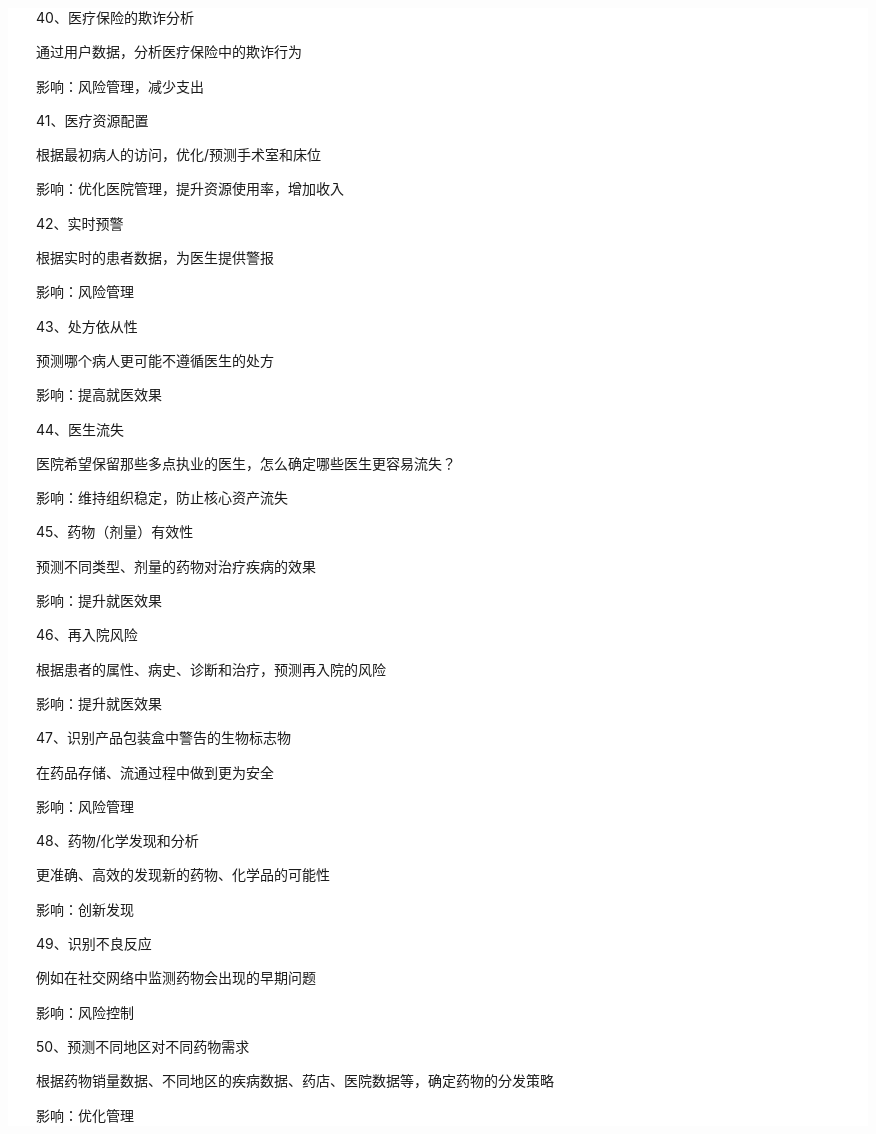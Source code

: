 　　40、医疗保险的欺诈分析

　　通过用户数据，分析医疗保险中的欺诈行为

　　影响：风险管理，减少支出

　　41、医疗资源配置

　　根据最初病人的访问，优化/预测手术室和床位

　　影响：优化医院管理，提升资源使用率，增加收入

　　42、实时预警

　　根据实时的患者数据，为医生提供警报

　　影响：风险管理

　　43、处方依从性

　　预测哪个病人更可能不遵循医生的处方

　　影响：提高就医效果

　　44、医生流失

　　医院希望保留那些多点执业的医生，怎么确定哪些医生更容易流失？

　　影响：维持组织稳定，防止核心资产流失

　　45、药物（剂量）有效性

　　预测不同类型、剂量的药物对治疗疾病的效果

　　影响：提升就医效果

　　46、再入院风险

　　根据患者的属性、病史、诊断和治疗，预测再入院的风险

　　影响：提升就医效果

　　47、识别产品包装盒中警告的生物标志物

　　在药品存储、流通过程中做到更为安全

　　影响：风险管理

　　48、药物/化学发现和分析

　　更准确、高效的发现新的药物、化学品的可能性

　　影响：创新发现

　　49、识别不良反应

　　例如在社交网络中监测药物会出现的早期问题

　　影响：风险控制

　　50、预测不同地区对不同药物需求

　　根据药物销量数据、不同地区的疾病数据、药店、医院数据等，确定药物的分发策略

　　影响：优化管理
